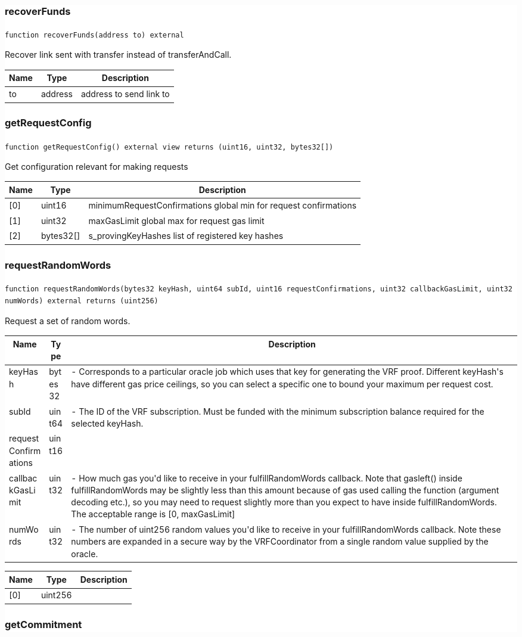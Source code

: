 ### recoverFunds

```solidity
function recoverFunds(address to) external
```

Recover link sent with transfer instead of transferAndCall.

| Name | Type | Description |
| ---- | ---- | ----------- |
| to | address | address to send link to |

### getRequestConfig

```solidity
function getRequestConfig() external view returns (uint16, uint32, bytes32[])
```

Get configuration relevant for making requests

| Name | Type | Description |
| ---- | ---- | ----------- |
| [0] | uint16 | minimumRequestConfirmations global min for request confirmations |
| [1] | uint32 | maxGasLimit global max for request gas limit |
| [2] | bytes32[] | s_provingKeyHashes list of registered key hashes |

### requestRandomWords

```solidity
function requestRandomWords(bytes32 keyHash, uint64 subId, uint16 requestConfirmations, uint32 callbackGasLimit, uint32 numWords) external returns (uint256)
```

Request a set of random words.

| Name | Type | Description |
| ---- | ---- | ----------- |
| keyHash | bytes32 | - Corresponds to a particular oracle job which uses that key for generating the VRF proof. Different keyHash's have different gas price ceilings, so you can select a specific one to bound your maximum per request cost. |
| subId | uint64 | - The ID of the VRF subscription. Must be funded with the minimum subscription balance required for the selected keyHash. |
| requestConfirmations | uint16 |  |
| callbackGasLimit | uint32 | - How much gas you'd like to receive in your fulfillRandomWords callback. Note that gasleft() inside fulfillRandomWords may be slightly less than this amount because of gas used calling the function (argument decoding etc.), so you may need to request slightly more than you expect to have inside fulfillRandomWords. The acceptable range is [0, maxGasLimit] |
| numWords | uint32 | - The number of uint256 random values you'd like to receive in your fulfillRandomWords callback. Note these numbers are expanded in a secure way by the VRFCoordinator from a single random value supplied by the oracle. |

| Name | Type | Description |
| ---- | ---- | ----------- |
| [0] | uint256 |  |

### getCommitment
